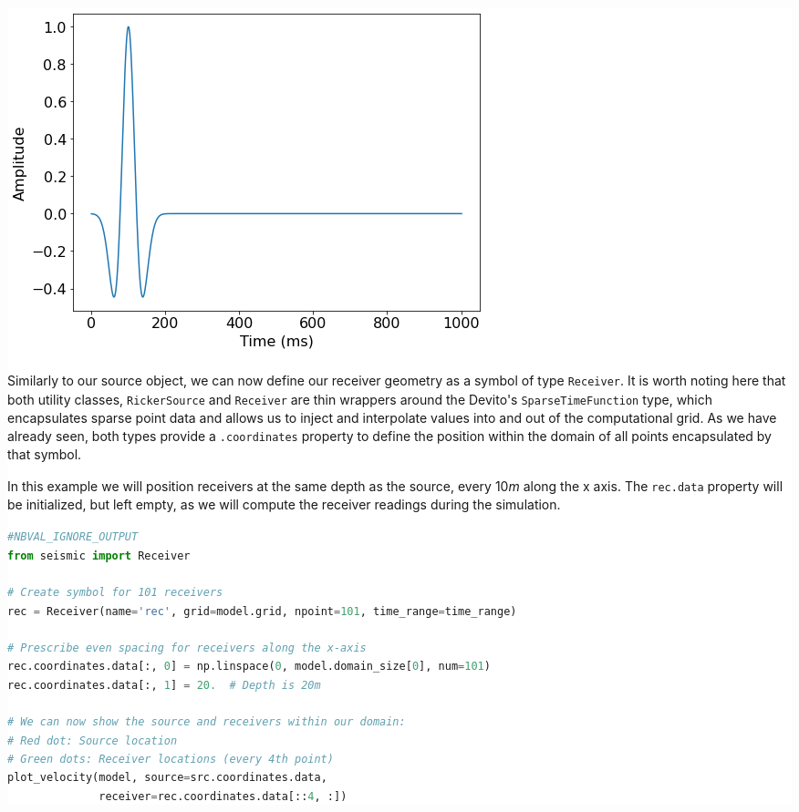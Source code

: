 ![png](01_modelling_files/01_modelling_9_0.png)


Similarly to our source object, we can now define our receiver geometry as a symbol of type `Receiver`. It is worth noting here that both utility classes, `RickerSource` and `Receiver` are thin wrappers around the Devito's `SparseTimeFunction` type, which encapsulates sparse point data and allows us to inject and interpolate values into and out of the computational grid. As we have already seen, both types provide a `.coordinates` property to define the position within the domain of all points encapsulated by that symbol. 

In this example we will position receivers at the same depth as the source, every $10m$ along the x axis. The `rec.data` property will be initialized, but left empty, as we will compute the receiver readings during the simulation.


```python
#NBVAL_IGNORE_OUTPUT
from seismic import Receiver

# Create symbol for 101 receivers
rec = Receiver(name='rec', grid=model.grid, npoint=101, time_range=time_range)

# Prescribe even spacing for receivers along the x-axis
rec.coordinates.data[:, 0] = np.linspace(0, model.domain_size[0], num=101)
rec.coordinates.data[:, 1] = 20.  # Depth is 20m

# We can now show the source and receivers within our domain:
# Red dot: Source location
# Green dots: Receiver locations (every 4th point)
plot_velocity(model, source=src.coordinates.data,
              receiver=rec.coordinates.data[::4, :])
```

